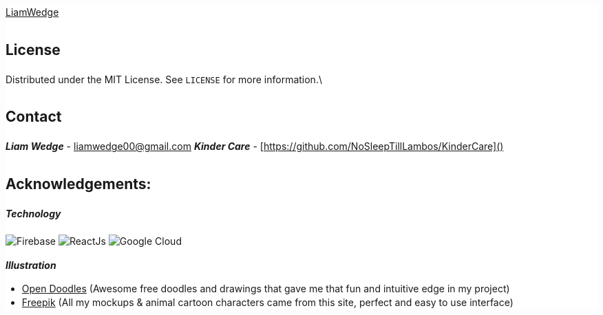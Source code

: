 [LiamWedge](https://github.com/NoSleepTillLambos)



## License

Distributed under the MIT License. See `LICENSE` for more information.\



## Contact

***Liam Wedge*** - [liamwedge00@gmail.com]()
***Kinder Care*** - [https://github.com/NoSleepTillLambos/KinderCare]()



## Acknowledgements:

***Technology***
<br></br>
![Firebase](https://img.shields.io/badge/firebase-ffca28?style=for-the-badge&logo=firebase&logoColor=black)
![ReactJs](https://img.shields.io/badge/React-20232A?style=for-the-badge&logo=react&logoColor=61DAFB)
![Google Cloud](https://img.shields.io/badge/Google_Cloud-4285F4?style=for-the-badge&logo=google-cloud&logoColor=white)

***Illustration***
</br>

- [Open Doodles](https://www.opendoodles.com/) (Awesome free doodles and drawings that gave me that fun and intuitive edge in my project)
- [Freepik](https://www.freepik.com/) (All my mockups & animal cartoon characters came from this site, perfect and easy to use interface)
